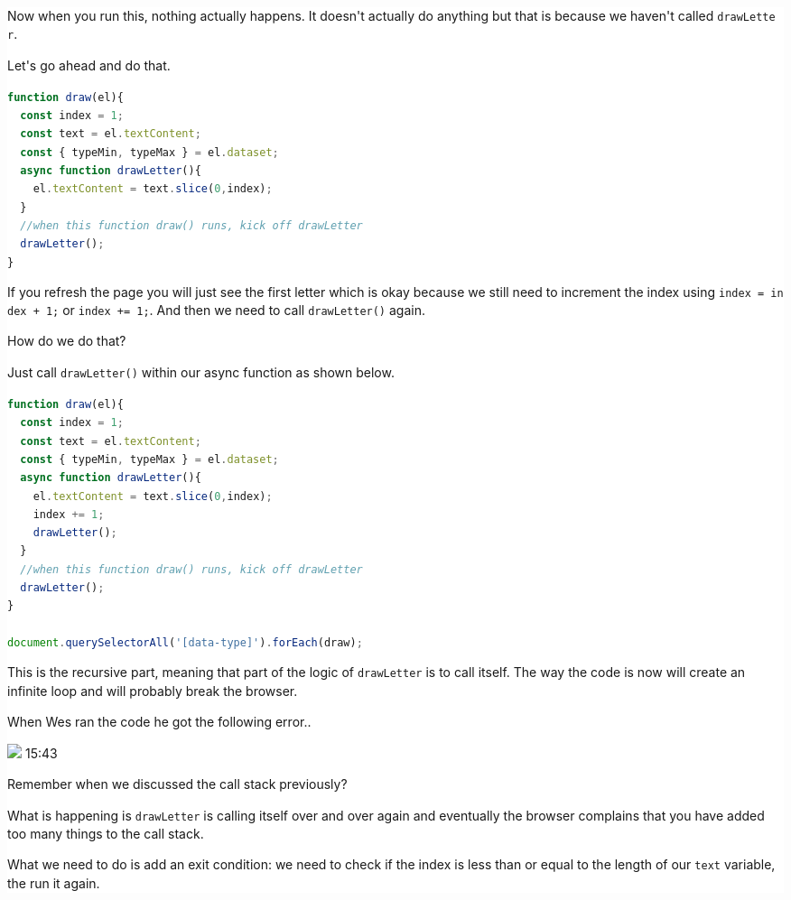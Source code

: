 Now when you run this, nothing actually happens. It doesn't actually do anything but that is because we haven't called `drawLetter`. 

Let's go ahead and do that. 

```js
function draw(el){
  const index = 1;
  const text = el.textContent;
  const { typeMin, typeMax } = el.dataset; 
  async function drawLetter(){
    el.textContent = text.slice(0,index);
  }
  //when this function draw() runs, kick off drawLetter
  drawLetter();
}
```

If you refresh the page you will just see the first letter which is okay because we still need to increment the index using `index = index + 1;` or `index += 1;`. And then we need to call `drawLetter()` again.

How do we do that? 

Just call `drawLetter()` within our async function as shown below. 

```js
function draw(el){
  const index = 1;
  const text = el.textContent;
  const { typeMin, typeMax } = el.dataset; 
  async function drawLetter(){
    el.textContent = text.slice(0,index);
    index += 1;
    drawLetter();
  }
  //when this function draw() runs, kick off drawLetter
  drawLetter();
}

document.querySelectorAll('[data-type]').forEach(draw);
```

This is the recursive part, meaning that part of the logic of `drawLetter` is to call itself. The way the code is now will create an infinite loop and will probably break the browser. 

When Wes ran the code he got the following error..

![](@attachment/Clipboard_2020-05-20-18-43-10.png) 15:43

Remember when we discussed the call stack previously? 

What is happening is `drawLetter` is calling itself over and over again and eventually the browser complains that you have added too many things to the call stack. 

What we need to do is add an exit condition: we need to check if the index is less than or equal to the length of our `text` variable, the run it again. 
